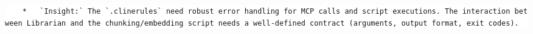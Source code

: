         *   `Insight:` The `.clinerules` need robust error handling for MCP calls and script executions. The interaction between Librarian and the chunking/embedding script needs a well-defined contract (arguments, output format, exit codes).